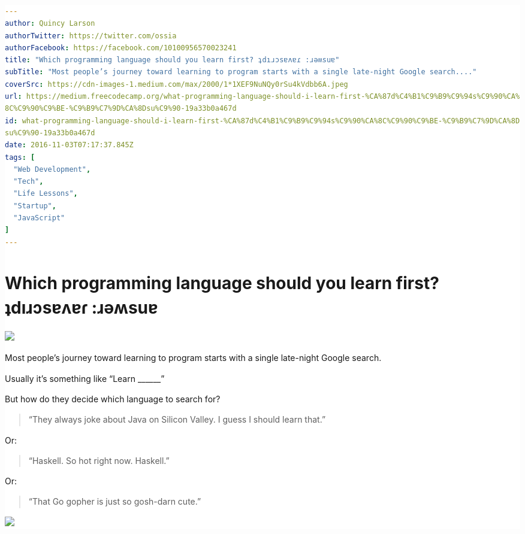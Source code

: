 ```yaml
---
author: Quincy Larson
authorTwitter: https://twitter.com/ossia
authorFacebook: https://facebook.com/10100956570023241
title: "Which programming language should you learn first? ʇdıɹɔsɐʌɐɾ :ɹǝʍsuɐ"
subTitle: "Most people’s journey toward learning to program starts with a single late-night Google search...."
coverSrc: https://cdn-images-1.medium.com/max/2000/1*1XEF9NuNQy0rSu4kVdbb6A.jpeg
url: https://medium.freecodecamp.org/what-programming-language-should-i-learn-first-%CA%87d%C4%B1%C9%B9%C9%94s%C9%90%CA%8C%C9%90%C9%BE-%C9%B9%C7%9D%CA%8Dsu%C9%90-19a33b0a467d
id: what-programming-language-should-i-learn-first-%CA%87d%C4%B1%C9%B9%C9%94s%C9%90%CA%8C%C9%90%C9%BE-%C9%B9%C7%9D%CA%8Dsu%C9%90-19a33b0a467d
date: 2016-11-03T07:17:37.845Z
tags: [
  "Web Development",
  "Tech",
  "Life Lessons",
  "Startup",
  "JavaScript"
]
---
```

# Which programming language should you learn first? ʇdıɹɔsɐʌɐɾ :ɹǝʍsuɐ







![](https://cdn-images-1.medium.com/max/2000/1*1XEF9NuNQy0rSu4kVdbb6A.jpeg)







Most people’s journey toward learning to program starts with a single late-night Google search.

Usually it’s something like “Learn ______”

But how do they decide which language to search for?

> “They always joke about Java on Silicon Valley. I guess I should learn that.”

Or:

> “Haskell. So hot right now. Haskell.”

Or:

> “That Go gopher is just so gosh-darn cute.”



![](https://cdn-images-1.medium.com/max/1600/1*7kbd-tVk3co-9RiilFN1TA.png)
